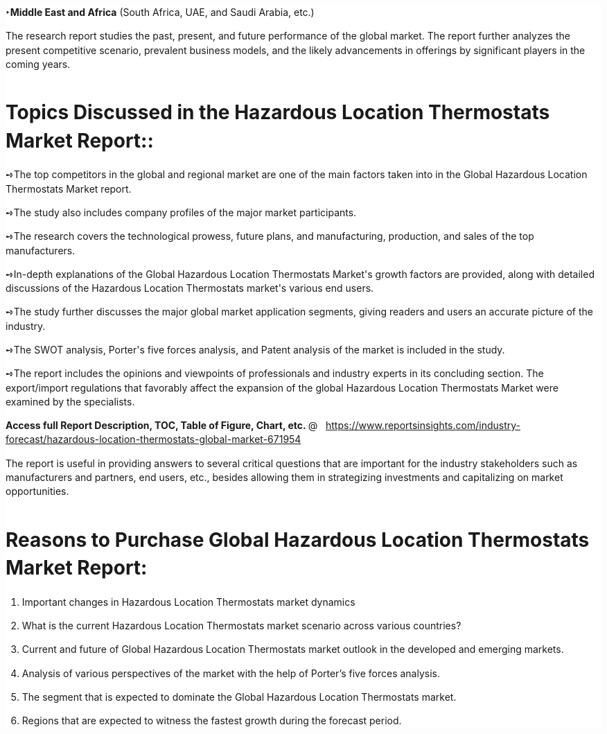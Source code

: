 <strong>‣Middle East and Africa</strong> (South Africa, UAE, and Saudi Arabia, etc.)

The research report studies the past, present, and future performance of the global market. The report further analyzes the present competitive scenario, prevalent business models, and the likely advancements in offerings by significant players in the coming years.

# <strong>Topics Discussed in the Hazardous Location Thermostats Market Report::</strong>

➺The top competitors in the global and regional market are one of the main factors taken into in the Global Hazardous Location Thermostats Market report.

➺The study also includes company profiles of the major market participants.

➺The research covers the technological prowess, future plans, and manufacturing, production, and sales of the top manufacturers.

➺In-depth explanations of the Global Hazardous Location Thermostats Market's growth factors are provided, along with detailed discussions of the Hazardous Location Thermostats market's various end users.

➺The study further discusses the major global market application segments, giving readers and users an accurate picture of the industry.

➺The SWOT analysis, Porter's five forces analysis, and Patent analysis of the market is included in the study.

➺The report includes the opinions and viewpoints of professionals and industry experts in its concluding section. The export/import regulations that favorably affect the expansion of the global Hazardous Location Thermostats Market were examined by the specialists.

<strong>Access full Report Description, TOC, Table of Figure, Chart, etc. </strong>@   <a href=https://www.reportsinsights.com/industry-forecast/hazardous-location-thermostats-global-market-671954 style=color:#0000ff;>https://www.reportsinsights.com/industry-forecast/hazardous-location-thermostats-global-market-671954</a>

The report is useful in providing answers to several critical questions that are important for the industry stakeholders such as manufacturers and partners, end users, etc., besides allowing them in strategizing investments and capitalizing on market opportunities.

# <strong>Reasons to Purchase Global Hazardous Location Thermostats Market Report:</strong>

1. Important changes in Hazardous Location Thermostats market dynamics

2. What is the current Hazardous Location Thermostats market scenario across various countries?

3. Current and future of Global Hazardous Location Thermostats market outlook in the developed and emerging markets.

4. Analysis of various perspectives of the market with the help of Porter’s five forces analysis.

5. The segment that is expected to dominate the Global Hazardous Location Thermostats market.

6. Regions that are expected to witness the fastest growth during the forecast period.
